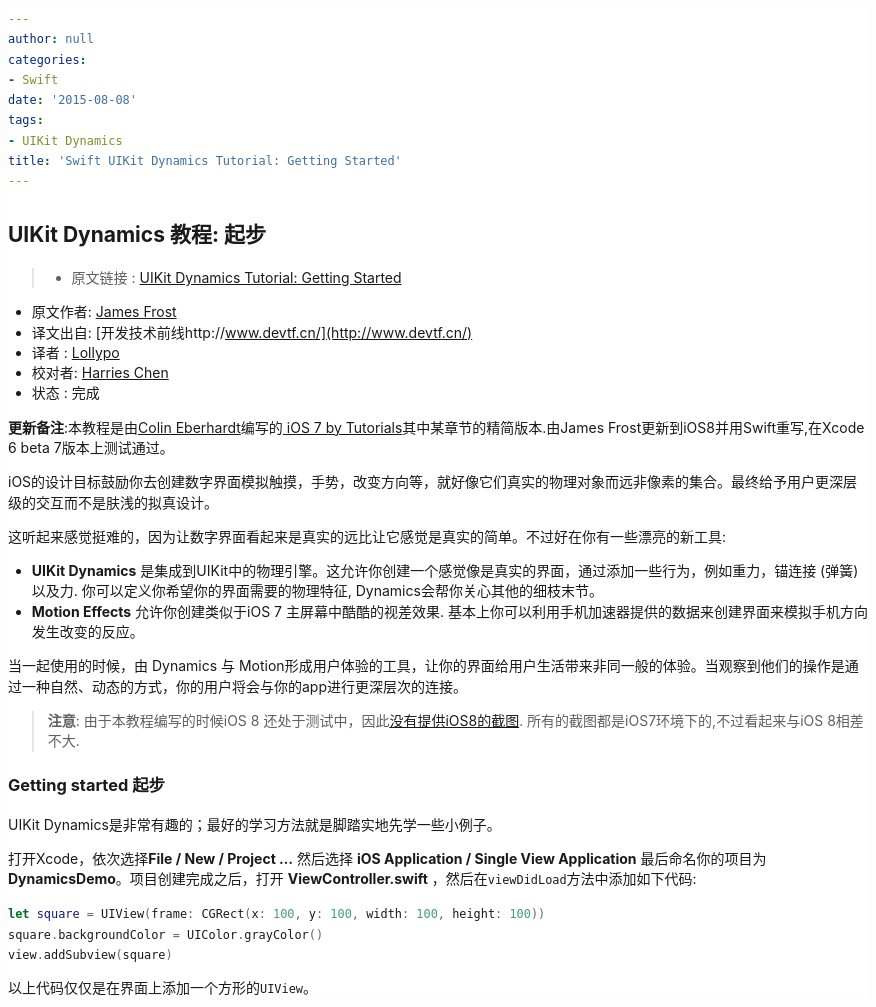 ```yaml
---
author: null
categories:
- Swift
date: '2015-08-08'
tags:
- UIKit Dynamics
title: 'Swift UIKit Dynamics Tutorial: Getting Started'
---
```


## UIKit Dynamics 教程: 起步

> - 原文链接 : [UIKit Dynamics Tutorial: Getting Started](http://www.raywenderlich.com/76147/uikit-dynamics-tutorial-swift)
- 原文作者: [James Frost](http://www.raywenderlich.com/u/frosty)
- 译文出自: [开发技术前线http://www.devtf.cn/](http://www.devtf.cn/)
- 译者 : [Lollypo](https://github.com/Lollypo) 
- 校对者: [Harries Chen](https://github.com/mrchenhao)
- 状态 :  完成

**更新备注**:本教程是由[Colin Eberhardt](http://www.raywenderlich.com/u/ColinEberhardt)编写的[ iOS 7 by Tutorials](http://www.raywenderlich.com/?page_id=48020)其中某章节的精简版本.由James Frost更新到iOS8并用Swift重写,在Xcode 6 beta 7版本上测试通过。

iOS的设计目标鼓励你去创建数字界面模拟触摸，手势，改变方向等，就好像它们真实的物理对象而远非像素的集合。最终给予用户更深层级的交互而不是肤浅的拟真设计。

这听起来感觉挺难的，因为让数字界面看起来是真实的远比让它感觉是真实的简单。不过好在你有一些漂亮的新工具:

- **UIKit Dynamics** 是集成到UIKit中的物理引擎。这允许你创建一个感觉像是真实的界面，通过添加一些行为，例如重力，锚连接 (弹簧)以及力. 你可以定义你希望你的界面需要的物理特征, Dynamics会帮你关心其他的细枝末节。
- **Motion Effects** 允许你创建类似于iOS 7 主屏幕中酷酷的视差效果. 基本上你可以利用手机加速器提供的数据来创建界面来模拟手机方向发生改变的反应。

当一起使用的时候，由 Dynamics 与 Motion形成用户体验的工具，让你的界面给用户生活带来非同一般的体验。当观察到他们的操作是通过一种自然、动态的方式，你的用户将会与你的app进行更深层次的连接。

> **注意**: 由于本教程编写的时候iOS 8 还处于测试中，因此[没有提供iOS8的截图](http://www.raywenderlich.com/?p=74138). 所有的截图都是iOS7环境下的,不过看起来与iOS 8相差不大.



### Getting started  起步

UIKit Dynamics是非常有趣的；最好的学习方法就是脚踏实地先学一些小例子。

打开Xcode，依次选择**File / New / Project …** 然后选择 **iOS Application / Single View Application** 最后命名你的项目为**DynamicsDemo**。项目创建完成之后，打开 **ViewController.swift** ，然后在`viewDidLoad`方法中添加如下代码:

``` swift
let square = UIView(frame: CGRect(x: 100, y: 100, width: 100, height: 100))
square.backgroundColor = UIColor.grayColor()
view.addSubview(square)
```

以上代码仅仅是在界面上添加一个方形的`UIView`。
